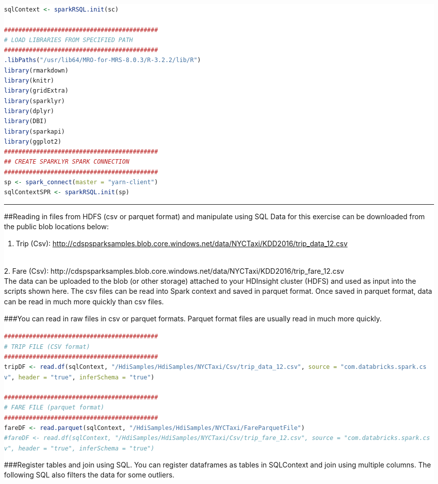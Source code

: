 ```r
sqlContext <- sparkRSQL.init(sc)

###########################################
# LOAD LIBRARIES FROM SPECIFIED PATH
###########################################
.libPaths("/usr/lib64/MRO-for-MRS-8.0.3/R-3.2.2/lib/R")
library(rmarkdown)
library(knitr)
library(gridExtra)
library(sparklyr)
library(dplyr)
library(DBI)
library(sparkapi)
library(ggplot2)
###########################################
## CREATE SPARKLYR SPARK CONNECTION
###########################################
sp <- spark_connect(master = "yarn-client")
sqlContextSPR <- sparkRSQL.init(sp)
```
<hr>

##Reading in files from HDFS (csv or parquet format) and manipulate using SQL
Data for this exercise can be downloaded from the public blob locations below: 
<br>
1. Trip (Csv): http://cdspsparksamples.blob.core.windows.net/data/NYCTaxi/KDD2016/trip_data_12.csv
<br>
2. Fare (Csv): http://cdspsparksamples.blob.core.windows.net/data/NYCTaxi/KDD2016/trip_fare_12.csv
<br>
The data can be uploaded to the blob (or other storage) attached to your HDInsight cluster (HDFS) and used as input into the scripts shown here. The csv files can be read into Spark context and saved in parquet format. Once saved in parquet format, data can be read in much more quickly than csv files.

###You can read in raw files in csv or parquet formats. Parquet format files are usually read in much more quickly.

```r
###########################################
# TRIP FILE (CSV format)
###########################################
tripDF <- read.df(sqlContext, "/HdiSamples/HdiSamples/NYCTaxi/Csv/trip_data_12.csv", source = "com.databricks.spark.csv", header = "true", inferSchema = "true")

###########################################
# FARE FILE (parquet format)
###########################################
fareDF <- read.parquet(sqlContext, "/HdiSamples/HdiSamples/NYCTaxi/FareParquetFile")
#fareDF <- read.df(sqlContext, "/HdiSamples/HdiSamples/NYCTaxi/Csv/trip_fare_12.csv", source = "com.databricks.spark.csv", header = "true", inferSchema = "true")
```

###Register tables and join using SQL. 
You can register dataframes as tables in SQLContext and join using multiple columns. The following SQL also filters the data for some outliers.
